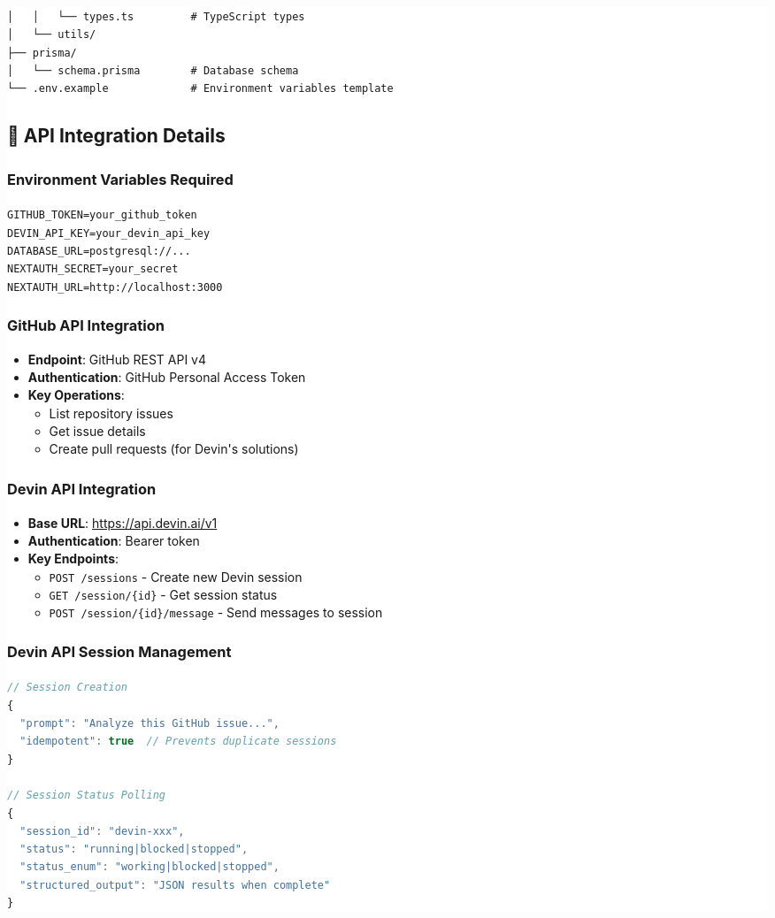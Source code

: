 ```
│   │   └── types.ts         # TypeScript types
│   └── utils/
├── prisma/
│   └── schema.prisma        # Database schema
└── .env.example             # Environment variables template
```

## 🔧 API Integration Details

### Environment Variables Required
```
GITHUB_TOKEN=your_github_token
DEVIN_API_KEY=your_devin_api_key
DATABASE_URL=postgresql://...
NEXTAUTH_SECRET=your_secret
NEXTAUTH_URL=http://localhost:3000
```

### GitHub API Integration
- **Endpoint**: GitHub REST API v4
- **Authentication**: GitHub Personal Access Token
- **Key Operations**:
  - List repository issues
  - Get issue details
  - Create pull requests (for Devin's solutions)

### Devin API Integration  
- **Base URL**: https://api.devin.ai/v1
- **Authentication**: Bearer token
- **Key Endpoints**:
  - `POST /sessions` - Create new Devin session
  - `GET /session/{id}` - Get session status
  - `POST /session/{id}/message` - Send messages to session

### Devin API Session Management
```typescript
// Session Creation
{
  "prompt": "Analyze this GitHub issue...",
  "idempotent": true  // Prevents duplicate sessions
}

// Session Status Polling
{
  "session_id": "devin-xxx",
  "status": "running|blocked|stopped",
  "status_enum": "working|blocked|stopped",
  "structured_output": "JSON results when complete"
}
```
